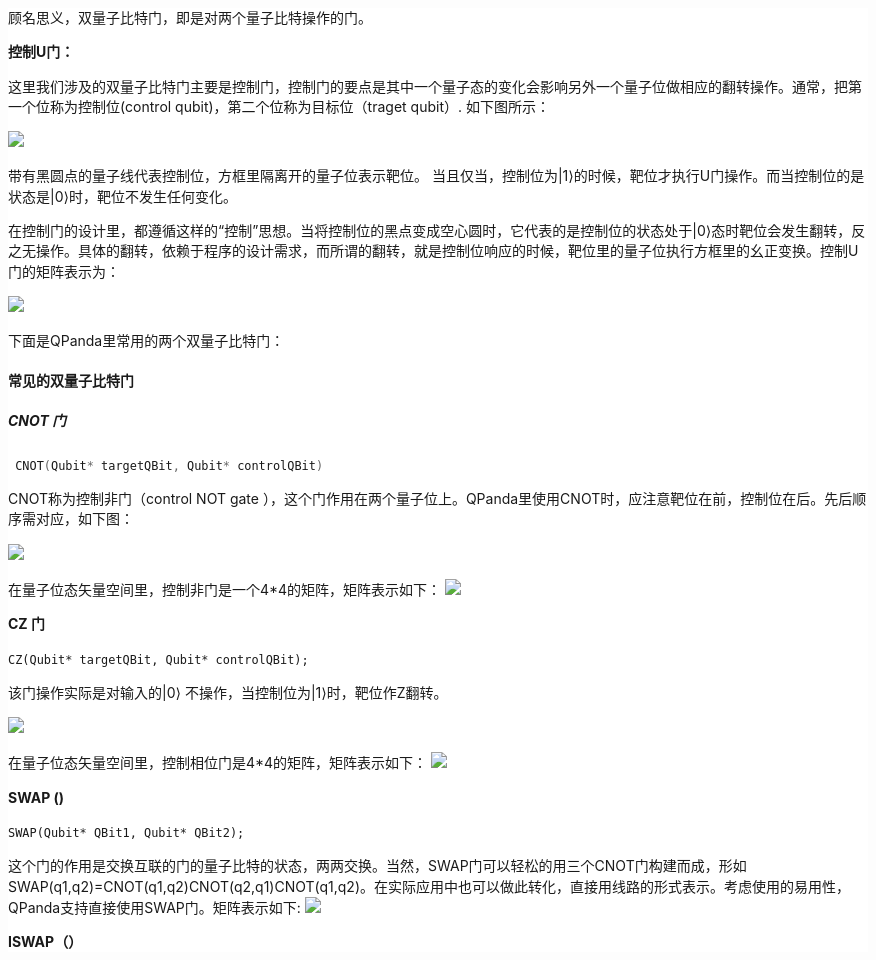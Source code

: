 顾名思义，双量子比特门，即是对两个量子比特操作的门。


**控制U门：**

这里我们涉及的双量子比特门主要是控制门，控制门的要点是其中一个量子态的变化会影响另外一个量子位做相应的翻转操作。通常，把第一个位称为控制位(control qubit)，第二个位称为目标位（traget qubit）. 如下图所示：

 ![](https://images-cdn.shimo.im/xRilT3ac0KUPgwz1/image.png)


 带有黑圆点的量子线代表控制位，方框里隔离开的量子位表示靶位。 当且仅当，控制位为$|1\rangle$的时候，靶位才执行U门操作。而当控制位的是状态是$|0 \rangle$时，靶位不发生任何变化。

 在控制门的设计里，都遵循这样的“控制”思想。当将控制位的黑点变成空心圆时，它代表的是控制位的状态处于$|0 \rangle$态时靶位会发生翻转，反之无操作。具体的翻转，依赖于程序的设计需求，而所谓的翻转，就是控制位响应的时候，靶位里的量子位执行方框里的幺正变换。控制U门的矩阵表示为：

  ![](https://images-cdn.shimo.im/JqeEvufDY6EP9zjM/image.png)


下面是QPanda里常用的两个双量子比特门：

#### 常见的双量子比特门

##### CNOT 门

```C++
 CNOT(Qubit* targetQBit, Qubit* controlQBit)
```

CNOT称为控制非门（control NOT gate ），这个门作用在两个量子位上。QPanda里使用CNOT时，应注意靶位在前，控制位在后。先后顺序需对应，如下图：

  ![](https://images-cdn.shimo.im/3nYCglGIB3gaCoGm/image.png)

在量子位态矢量空间里，控制非门是一个4\*4的矩阵，矩阵表示如下：
![](  https://images-cdn.shimo.im/uVaSpAHbdSojSKmQ/image.png)


**CZ 门**

    CZ(Qubit* targetQBit, Qubit* controlQBit);

该门操作实际是对输入的$|0\rangle$ 不操作，当控制位为$|1 \rangle$时，靶位作Z翻转。

  ![](https://images-cdn.shimo.im/sAEQRMXAGUcwv7Bs/image.png)


在量子位态矢量空间里，控制相位门是4\*4的矩阵，矩阵表示如下：
![](  https://images-cdn.shimo.im/8Ky28IyvC6omvirB/image.png)


**SWAP ()**

    SWAP(Qubit* QBit1, Qubit* QBit2);

这个门的作用是交换互联的门的量子比特的状态，两两交换。当然，SWAP门可以轻松的用三个CNOT门构建而成，形如 SWAP(q1,q2)=CNOT(q1,q2)CNOT(q2,q1)CNOT(q1,q2)。在实际应用中也可以做此转化，直接用线路的形式表示。考虑使用的易用性，QPanda支持直接使用SWAP门。矩阵表示如下:
 ![](https://images-cdn.shimo.im/nehnadDRHfkqOg4C/image.png)

**ISWAP（）**
